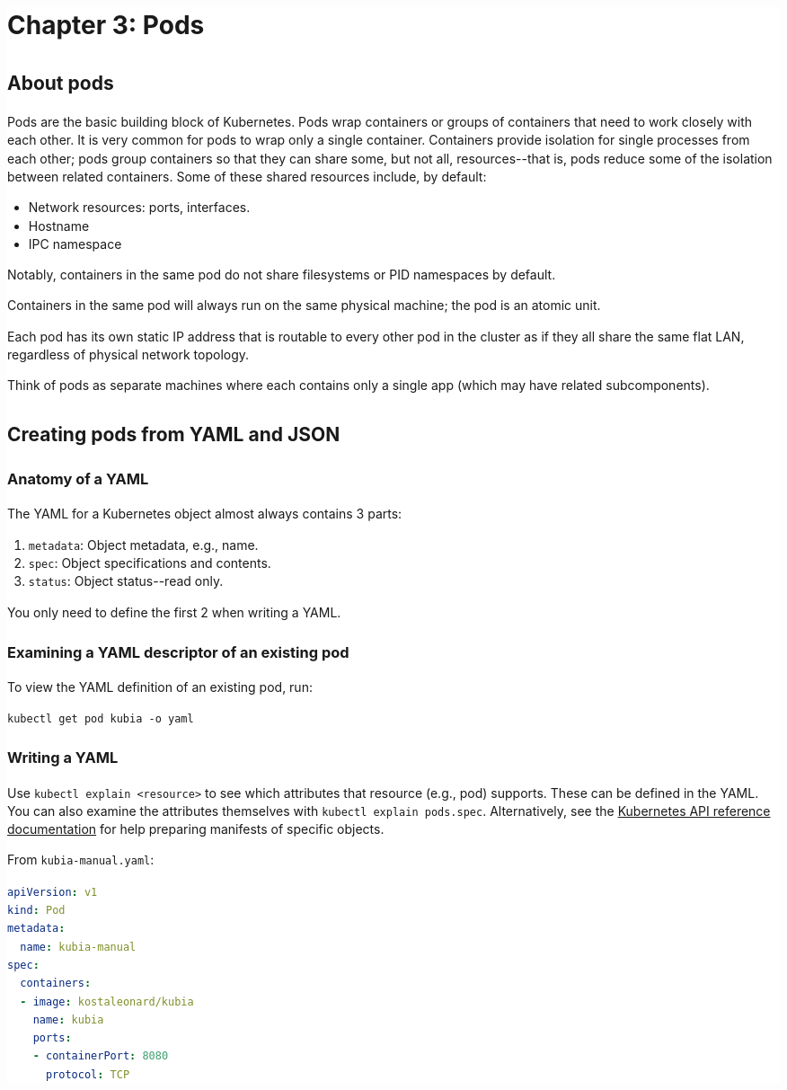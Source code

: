# Chapter 3: Pods

## About pods

Pods are the basic building block of Kubernetes. Pods wrap containers or groups of containers that need to work closely with each other. It is very common for pods to wrap only a single container. Containers provide isolation for single processes from each other; pods group containers so that they can share some, but not all, resources--that is, pods reduce some of the isolation between related containers. Some of these shared resources include, by default:

* Network resources: ports, interfaces.
* Hostname
* IPC namespace

Notably, containers in the same pod do not share filesystems or PID namespaces by default.

Containers in the same pod will always run on the same physical machine; the pod is an atomic unit.

Each pod has its own static IP address that is routable to every other pod in the cluster as if they all share the same flat LAN, regardless of physical network topology.

Think of pods as separate machines where each contains only a single app (which may have related subcomponents).

## Creating pods from YAML and JSON

### Anatomy of a YAML

The YAML for a Kubernetes object almost always contains 3 parts:

1. `metadata`: Object metadata, e.g., name.
1. `spec`: Object specifications and contents.
1. `status`: Object status--read only.

You only need to define the first 2 when writing a YAML.

### Examining a YAML descriptor of an existing pod

To view the YAML definition of an existing pod, run:

```
kubectl get pod kubia -o yaml
```

### Writing a YAML

Use `kubectl explain <resource>` to see which attributes that resource (e.g., pod) supports. These can be defined in the YAML. You can also examine the attributes themselves with `kubectl explain pods.spec`. Alternatively, see the [Kubernetes API reference documentation](https://kubernetes.io/docs/concepts/overview/kubernetes-api/) for help preparing manifests of specific objects.

From `kubia-manual.yaml`:

```yaml
apiVersion: v1
kind: Pod
metadata:
  name: kubia-manual
spec:
  containers:
  - image: kostaleonard/kubia
    name: kubia
    ports:
    - containerPort: 8080
      protocol: TCP
```
